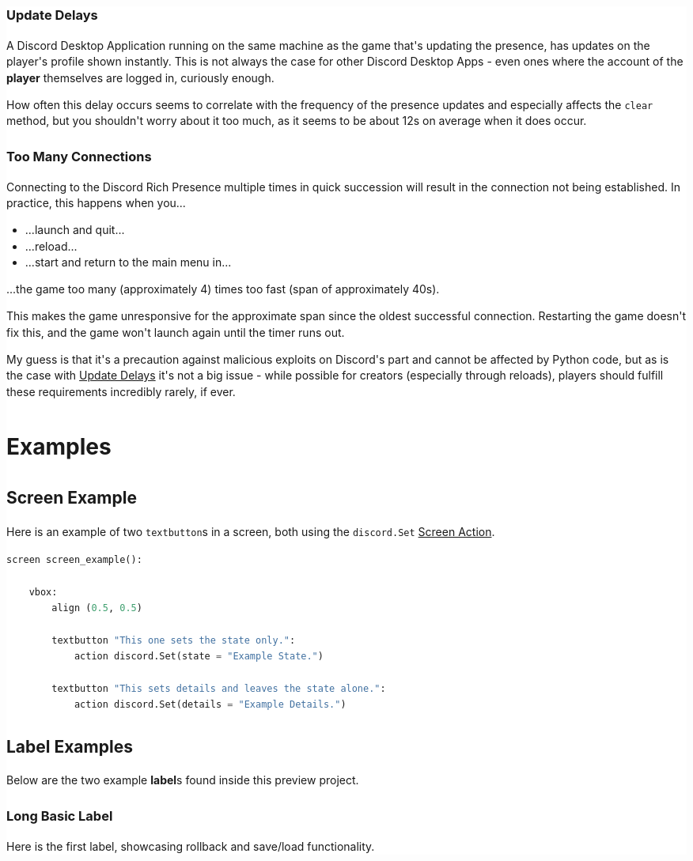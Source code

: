 ### Update Delays
A Discord Desktop Application running on the same machine as the game that's updating the presence, has updates on the player's profile shown instantly. This is not always the case for other Discord Desktop Apps - even ones where the account of the **player** themselves are logged in, curiously enough.

How often this delay occurs seems to correlate with the frequency of the presence updates and especially affects the `clear` method, but you shouldn't worry about it too much, as it seems to be about 12s on average when it does occur.

### Too Many Connections
Connecting to the Discord Rich Presence multiple times in quick succession will result in the connection not being established. In practice, this happens when you...

- ...launch and quit...
- ...reload...
- ...start and return to the main menu in...

...the game too many (approximately 4) times too fast (span of approximately 40s).

This makes the game unresponsive for the approximate span since the oldest successful connection. Restarting the game doesn't fix this, and the game won't launch again until the timer runs out. 

My guess is that it's a precaution against malicious exploits on Discord's part and cannot be affected by Python code, but as is the case with [Update Delays](https://github.com/Lezalith/RenPy_Discord_Presence#update-delays) it's not a big issue - while possible for creators (especially through reloads), players should fulfill these requirements incredibly rarely, if ever.

# Examples
## Screen Example
Here is an example of two `textbutton`s in a screen, both using the `discord.Set` [Screen Action](https://github.com/Lezalith/RenPy_Discord_Presence#screen-actions).
```py
screen screen_example():

    vbox:
        align (0.5, 0.5)

        textbutton "This one sets the state only.":
            action discord.Set(state = "Example State.")

        textbutton "This sets details and leaves the state alone.":
            action discord.Set(details = "Example Details.")
```

## Label Examples
Below are the two example **label**s found inside this preview project.

### Long Basic Label
Here is the first label, showcasing rollback and save/load functionality.

